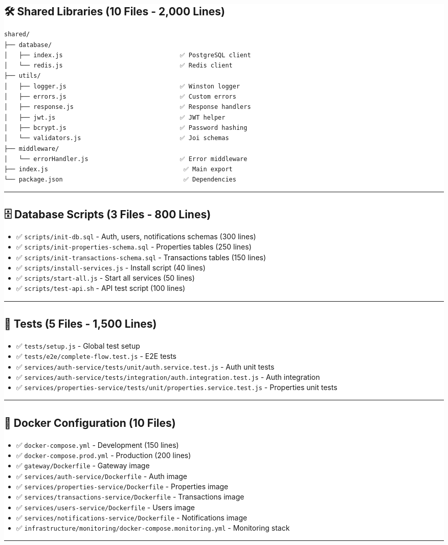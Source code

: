 
## 🛠️ Shared Libraries (10 Files - 2,000 Lines)

```
shared/
├── database/
│   ├── index.js                                ✅ PostgreSQL client
│   └── redis.js                                ✅ Redis client
├── utils/
│   ├── logger.js                               ✅ Winston logger
│   ├── errors.js                               ✅ Custom errors
│   ├── response.js                             ✅ Response handlers
│   ├── jwt.js                                  ✅ JWT helper
│   ├── bcrypt.js                               ✅ Password hashing
│   └── validators.js                           ✅ Joi schemas
├── middleware/
│   └── errorHandler.js                         ✅ Error middleware
├── index.js                                     ✅ Main export
└── package.json                                 ✅ Dependencies
```

---

## 🗄️ Database Scripts (3 Files - 800 Lines)

- ✅ `scripts/init-db.sql` - Auth, users, notifications schemas (300 lines)
- ✅ `scripts/init-properties-schema.sql` - Properties tables (250 lines)
- ✅ `scripts/init-transactions-schema.sql` - Transactions tables (150 lines)
- ✅ `scripts/install-services.js` - Install script (40 lines)
- ✅ `scripts/start-all.js` - Start all services (50 lines)
- ✅ `scripts/test-api.sh` - API test script (100 lines)

---

## 🧪 Tests (5 Files - 1,500 Lines)

- ✅ `tests/setup.js` - Global test setup
- ✅ `tests/e2e/complete-flow.test.js` - E2E tests
- ✅ `services/auth-service/tests/unit/auth.service.test.js` - Auth unit tests
- ✅ `services/auth-service/tests/integration/auth.integration.test.js` - Auth integration
- ✅ `services/properties-service/tests/unit/properties.service.test.js` - Properties unit tests

---

## 🐳 Docker Configuration (10 Files)

- ✅ `docker-compose.yml` - Development (150 lines)
- ✅ `docker-compose.prod.yml` - Production (200 lines)
- ✅ `gateway/Dockerfile` - Gateway image
- ✅ `services/auth-service/Dockerfile` - Auth image
- ✅ `services/properties-service/Dockerfile` - Properties image
- ✅ `services/transactions-service/Dockerfile` - Transactions image
- ✅ `services/users-service/Dockerfile` - Users image
- ✅ `services/notifications-service/Dockerfile` - Notifications image
- ✅ `infrastructure/monitoring/docker-compose.monitoring.yml` - Monitoring stack

---